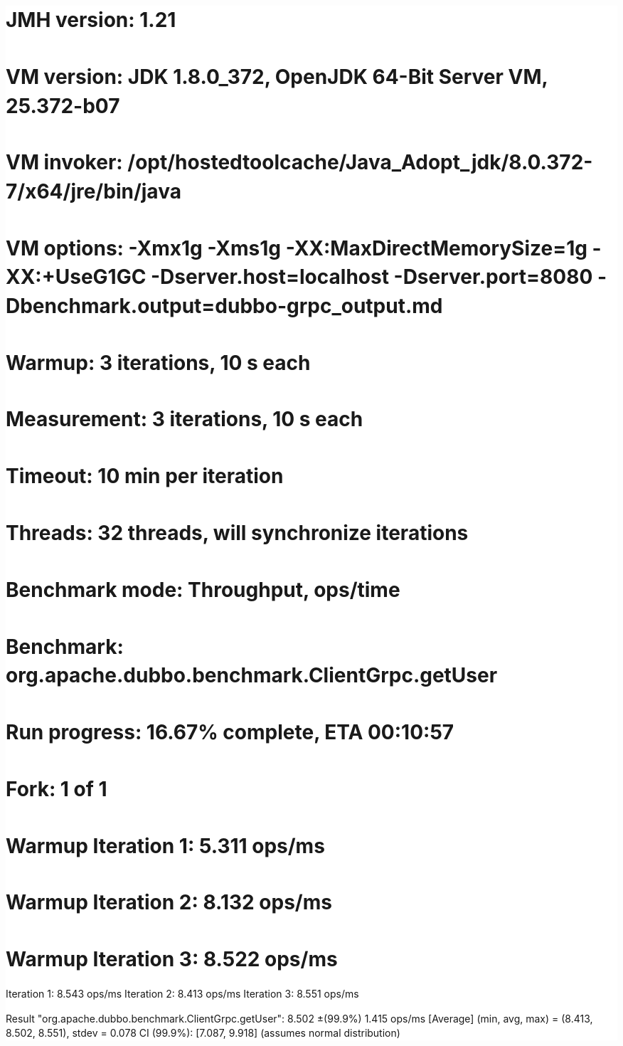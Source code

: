 
# JMH version: 1.21
# VM version: JDK 1.8.0_372, OpenJDK 64-Bit Server VM, 25.372-b07
# VM invoker: /opt/hostedtoolcache/Java_Adopt_jdk/8.0.372-7/x64/jre/bin/java
# VM options: -Xmx1g -Xms1g -XX:MaxDirectMemorySize=1g -XX:+UseG1GC -Dserver.host=localhost -Dserver.port=8080 -Dbenchmark.output=dubbo-grpc_output.md
# Warmup: 3 iterations, 10 s each
# Measurement: 3 iterations, 10 s each
# Timeout: 10 min per iteration
# Threads: 32 threads, will synchronize iterations
# Benchmark mode: Throughput, ops/time
# Benchmark: org.apache.dubbo.benchmark.ClientGrpc.getUser

# Run progress: 16.67% complete, ETA 00:10:57
# Fork: 1 of 1
# Warmup Iteration   1: 5.311 ops/ms
# Warmup Iteration   2: 8.132 ops/ms
# Warmup Iteration   3: 8.522 ops/ms
Iteration   1: 8.543 ops/ms
Iteration   2: 8.413 ops/ms
Iteration   3: 8.551 ops/ms


Result "org.apache.dubbo.benchmark.ClientGrpc.getUser":
  8.502 ±(99.9%) 1.415 ops/ms [Average]
  (min, avg, max) = (8.413, 8.502, 8.551), stdev = 0.078
  CI (99.9%): [7.087, 9.918] (assumes normal distribution)
